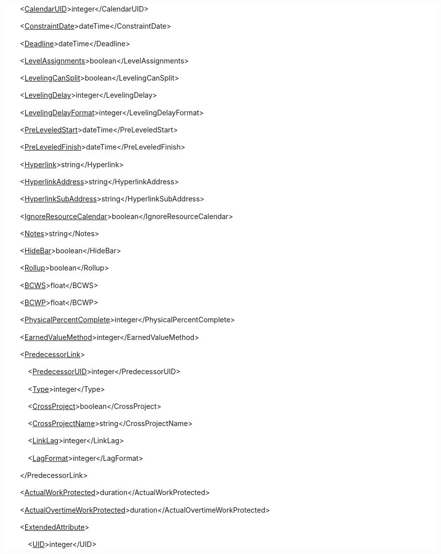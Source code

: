         \<[CalendarUID](calendaruid-element.md)\>integer\</CalendarUID\>

        \<[ConstraintDate](constraintdate-element.md)\>dateTime\</ConstraintDate\>

        \<[Deadline](deadline-element.md)\>dateTime\</Deadline\>

        \<[LevelAssignments](levelassignments-element.md)\>boolean\</LevelAssignments\>

        \<[LevelingCanSplit](levelingcansplit-element.md)\>boolean\</LevelingCanSplit\>

        \<[LevelingDelay](levelingdelay-element.md)\>integer\</LevelingDelay\>

        \<[LevelingDelayFormat](levelingdelayformat-element.md)\>integer\</LevelingDelayFormat\>

        \<[PreLeveledStart](preleveledstart-element.md)\>dateTime\</PreLeveledStart\>

        \<[PreLeveledFinish](preleveledfinish-element.md)\>dateTime\</PreLeveledFinish\>

        \<[Hyperlink](hyperlink-element.md)\>string\</Hyperlink\>

        \<[HyperlinkAddress](hyperlinkaddress-element.md)\>string\</HyperlinkAddress\>

        \<[HyperlinkSubAddress](hyperlinksubaddress-element.md)\>string\</HyperlinkSubAddress\>

        \<[IgnoreResourceCalendar](ignoreresourcecalendar-element.md)\>boolean\</IgnoreResourceCalendar\>

        \<[Notes](notes-element.md)\>string\</Notes\>

        \<[HideBar](hidebar-element.md)\>boolean\</HideBar\>

        \<[Rollup](rollup-element.md)\>boolean\</Rollup\>

        \<[BCWS](bcws-element.md)\>float\</BCWS\>

        \<[BCWP](bcwp-element.md)\>float\</BCWP\>

        \<[PhysicalPercentComplete](physicalpercentcomplete-element.md)\>integer\</PhysicalPercentComplete\>

        \<[EarnedValueMethod](earnedvaluemethod-element.md)\>integer\</EarnedValueMethod\>

        \<[PredecessorLink](predecessorlink-element.md)\>

            \<[PredecessorUID](predecessoruid-element.md)\>integer\</PredecessorUID\>

            \<[Type](type-element-multiple-parents.md)\>integer\</Type\>

            \<[CrossProject](crossproject-element.md)\>boolean\</CrossProject\>

            \<[CrossProjectName](crossprojectname-element.md)\>string\</CrossProjectName\>

            \<[LinkLag](linklag-element.md)\>integer\</LinkLag\>

            \<[LagFormat](lagformat-element.md)\>integer\</LagFormat\>

        \</PredecessorLink\>

        \<[ActualWorkProtected](actualworkprotected-element.md)\>duration\</ActualWorkProtected\>

        \<[ActualOvertimeWorkProtected](actualovertimeworkprotected-element.md)\>duration\</ActualOvertimeWorkProtected\>

        \<[ExtendedAttribute](extendedattribute-element.md)\>

            \<[UID](uid-element.md)\>integer\</UID\>
